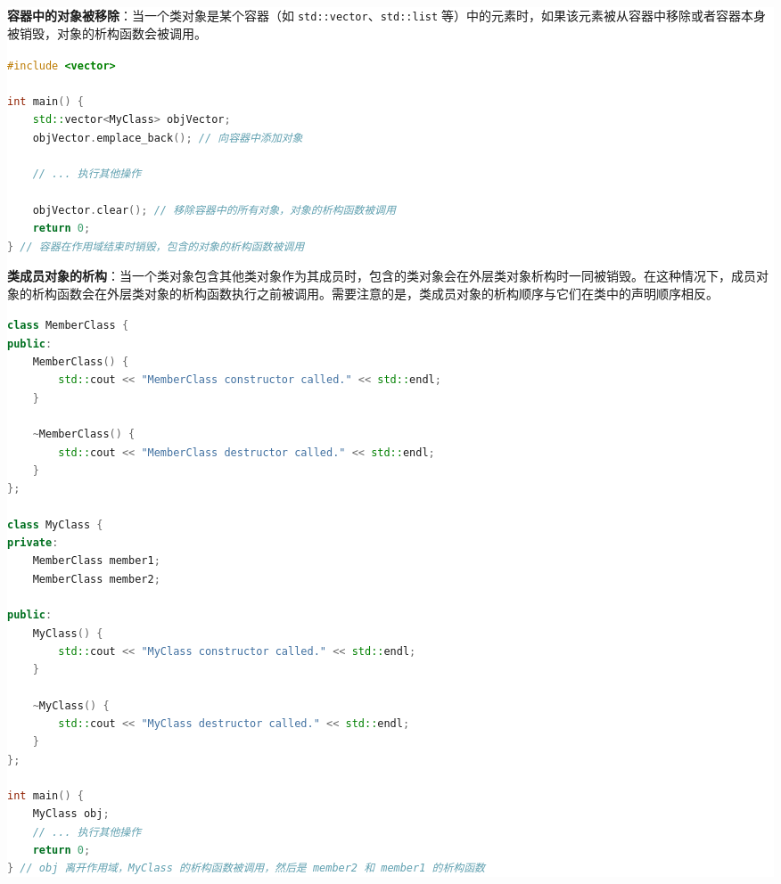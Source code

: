 **容器中的对象被移除**：当一个类对象是某个容器（如 `std::vector`、`std::list` 等）中的元素时，如果该元素被从容器中移除或者容器本身被销毁，对象的析构函数会被调用。

```cpp
#include <vector>

int main() {
    std::vector<MyClass> objVector;
    objVector.emplace_back(); // 向容器中添加对象

    // ... 执行其他操作

    objVector.clear(); // 移除容器中的所有对象，对象的析构函数被调用
    return 0;
} // 容器在作用域结束时销毁，包含的对象的析构函数被调用
```

**类成员对象的析构**：当一个类对象包含其他类对象作为其成员时，包含的类对象会在外层类对象析构时一同被销毁。在这种情况下，成员对象的析构函数会在外层类对象的析构函数执行之前被调用。需要注意的是，类成员对象的析构顺序与它们在类中的声明顺序相反。

```cpp
class MemberClass {
public:
    MemberClass() {
        std::cout << "MemberClass constructor called." << std::endl;
    }

    ~MemberClass() {
        std::cout << "MemberClass destructor called." << std::endl;
    }
};

class MyClass {
private:
    MemberClass member1;
    MemberClass member2;

public:
    MyClass() {
        std::cout << "MyClass constructor called." << std::endl;
    }

    ~MyClass() {
        std::cout << "MyClass destructor called." << std::endl;
    }
};

int main() {
    MyClass obj;
    // ... 执行其他操作
    return 0;
} // obj 离开作用域，MyClass 的析构函数被调用，然后是 member2 和 member1 的析构函数
```

